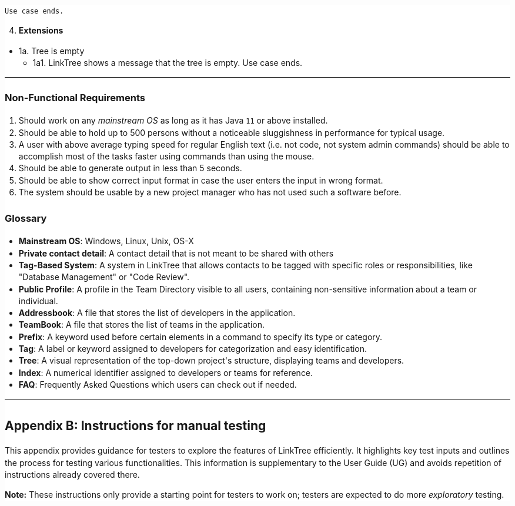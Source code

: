     Use case ends.

4. **Extensions**

* 1a. Tree is empty
    * 1a1. LinkTree shows a message that the tree is empty.
      Use case ends.
---


### Non-Functional Requirements

1.  Should work on any _mainstream OS_ as long as it has Java `11` or above installed.
2.  Should be able to hold up to 500 persons without a noticeable sluggishness in performance for typical usage.
3.  A user with above average typing speed for regular English text (i.e. not code, not system admin commands) should be able to accomplish most of the tasks faster using commands than using the mouse.
4.  Should be able to generate output in less than 5 seconds.
5. Should be able to show correct input format in case the user enters the input in wrong format.
6. The system should be usable by a new project manager who has not used such a software before.

### Glossary

* **Mainstream OS**: Windows, Linux, Unix, OS-X
* **Private contact detail**: A contact detail that is not meant to be shared with others
* **Tag-Based System**: A system in LinkTree that allows contacts to be tagged with specific roles or responsibilities, like "Database Management" or "Code Review".
* **Public Profile**: A profile in the Team Directory visible to all users, containing non-sensitive information about a team or individual.
* **Addressbook**: A file that stores the list of developers in the application.
* **TeamBook**: A file that stores the list of teams in the application.
* **Prefix**: A keyword used before certain elements in a command to specify its type or category.
* **Tag**: A label or keyword assigned to developers for categorization and easy identification.
* **Tree**: A visual representation of the top-down project's structure, displaying teams and developers.
* **Index**: A numerical identifier assigned to developers or teams for reference.
* **FAQ**: Frequently Asked Questions which users can check out if needed.

--------------------------------------------------------------------------------------------------------------------

## **Appendix B: Instructions for manual testing**

This appendix provides guidance for testers to explore the
features of LinkTree efficiently. It highlights key test
inputs and outlines the process for testing various
functionalities. This information is supplementary to the
User Guide (UG) and avoids repetition of instructions
already covered there.

<box type="info" seamless>

**Note:** These instructions only provide a starting point for testers to work on;
testers are expected to do more *exploratory* testing.
